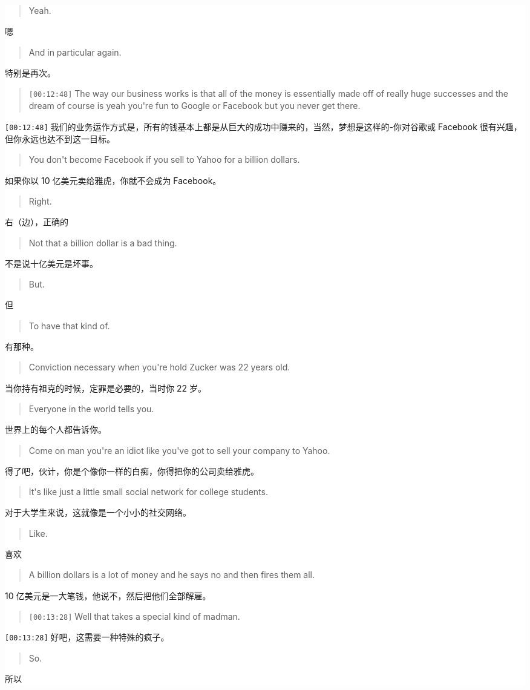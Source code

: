 > Yeah.

嗯

> And in particular again.

特别是再次。

> `[00:12:48]` The way our business works is that all of the money is essentially made off of really huge successes and the dream of course is yeah you\'re fun to Google or Facebook but you never get there.

`[00:12:48]` 我们的业务运作方式是，所有的钱基本上都是从巨大的成功中赚来的，当然，梦想是这样的-你对谷歌或 Facebook 很有兴趣，但你永远也达不到这一目标。

> You don\'t become Facebook if you sell to Yahoo for a billion dollars.

如果你以 10 亿美元卖给雅虎，你就不会成为 Facebook。

> Right.

右（边），正确的

> Not that a billion dollar is a bad thing.

不是说十亿美元是坏事。

> But.

但

> To have that kind of.

有那种。

> Conviction necessary when you\'re hold Zucker was 22 years old.

当你持有祖克的时候，定罪是必要的，当时你 22 岁。

> Everyone in the world tells you.

世界上的每个人都告诉你。

> Come on man you\'re an idiot like you\'ve got to sell your company to Yahoo.

得了吧，伙计，你是个像你一样的白痴，你得把你的公司卖给雅虎。

> It\'s like just a little small social network for college students.

对于大学生来说，这就像是一个小小的社交网络。

> Like.

喜欢

> A billion dollars is a lot of money and he says no and then fires them all.

10 亿美元是一大笔钱，他说不，然后把他们全部解雇。

> `[00:13:28]` Well that takes a special kind of madman.

`[00:13:28]` 好吧，这需要一种特殊的疯子。

> So.

所以
